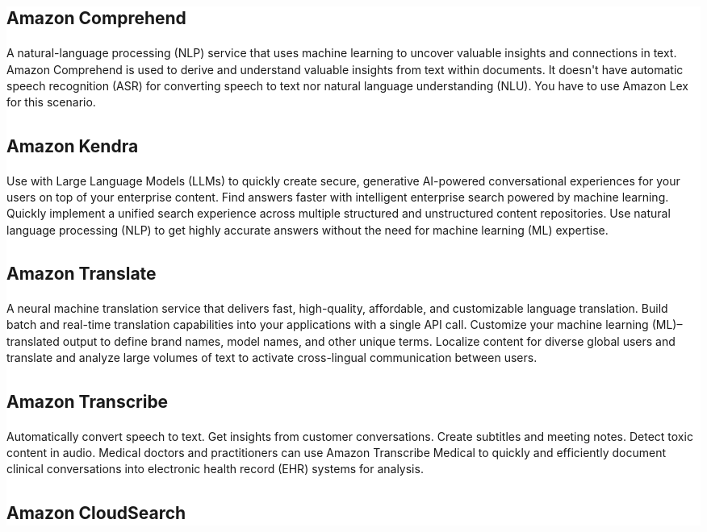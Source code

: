 ## Amazon Comprehend
A natural-language processing (NLP) service that uses machine learning to uncover valuable insights and connections in text. Amazon Comprehend is used to derive and understand valuable insights from text within documents. It doesn't have automatic speech recognition (ASR) for converting speech to text nor natural language understanding (NLU). You have to use Amazon Lex for this scenario.

## Amazon Kendra
Use with Large Language Models (LLMs) to quickly create secure, generative AI-powered conversational experiences for your users on top of your enterprise content. Find answers faster with intelligent enterprise search powered by machine learning. Quickly implement a unified search experience across multiple structured and unstructured content repositories. Use natural language processing (NLP) to get highly accurate answers without the need for machine learning (ML) expertise.

## Amazon Translate
A neural machine translation service that delivers fast, high-quality, affordable, and customizable language translation. Build batch and real-time translation capabilities into your applications with a single API call. Customize your machine learning (ML)–translated output to define brand names, model names, and other unique terms. Localize content for diverse global users and translate and analyze large volumes of text to activate cross-lingual communication between users.

## Amazon Transcribe
Automatically convert speech to text. Get insights from customer conversations. Create subtitles and meeting notes. Detect toxic content in audio.
Medical doctors and practitioners can use Amazon Transcribe Medical to quickly and efficiently document clinical conversations into electronic health record (EHR) systems for analysis.

## Amazon CloudSearch
